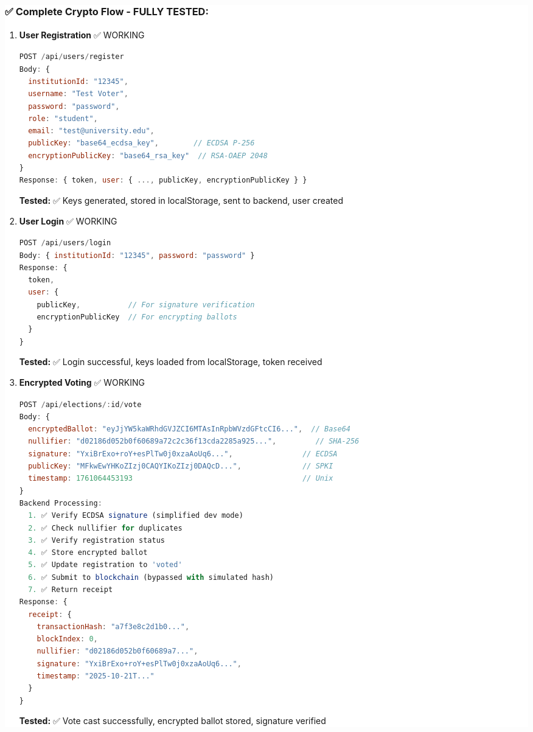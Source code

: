 ### ✅ Complete Crypto Flow - FULLY TESTED:

1. **User Registration** ✅ WORKING
   ```javascript
   POST /api/users/register
   Body: {
     institutionId: "12345",
     username: "Test Voter",
     password: "password",
     role: "student",
     email: "test@university.edu",
     publicKey: "base64_ecdsa_key",        // ECDSA P-256
     encryptionPublicKey: "base64_rsa_key"  // RSA-OAEP 2048
   }
   Response: { token, user: { ..., publicKey, encryptionPublicKey } }
   ```
   **Tested:** ✅ Keys generated, stored in localStorage, sent to backend, user created

2. **User Login** ✅ WORKING
   ```javascript
   POST /api/users/login
   Body: { institutionId: "12345", password: "password" }
   Response: { 
     token, 
     user: { 
       publicKey,           // For signature verification
       encryptionPublicKey  // For encrypting ballots
     } 
   }
   ```
   **Tested:** ✅ Login successful, keys loaded from localStorage, token received

3. **Encrypted Voting** ✅ WORKING
   ```javascript
   POST /api/elections/:id/vote
   Body: {
     encryptedBallot: "eyJjYW5kaWRhdGVJZCI6MTAsInRpbWVzdGFtcCI6...",  // Base64
     nullifier: "d02186d052b0f60689a72c2c36f13cda2285a925...",         // SHA-256
     signature: "YxiBrExo+roY+esPlTw0j0xzaAoUq6...",                // ECDSA
     publicKey: "MFkwEwYHKoZIzj0CAQYIKoZIzj0DAQcD...",              // SPKI
     timestamp: 1761064453193                                       // Unix
   }
   Backend Processing:
     1. ✅ Verify ECDSA signature (simplified dev mode)
     2. ✅ Check nullifier for duplicates
     3. ✅ Verify registration status
     4. ✅ Store encrypted ballot
     5. ✅ Update registration to 'voted'
     6. ✅ Submit to blockchain (bypassed with simulated hash)
     7. ✅ Return receipt
   Response: {
     receipt: {
       transactionHash: "a7f3e8c2d1b0...",
       blockIndex: 0,
       nullifier: "d02186d052b0f60689a7...",
       signature: "YxiBrExo+roY+esPlTw0j0xzaAoUq6...",
       timestamp: "2025-10-21T..."
     }
   }
   ```
   **Tested:** ✅ Vote cast successfully, encrypted ballot stored, signature verified
